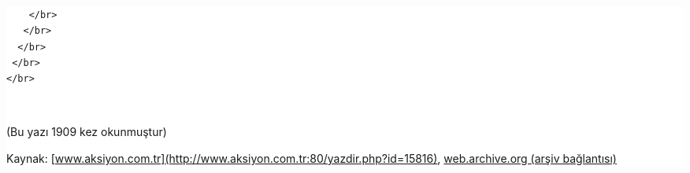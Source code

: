         </br>
       </br>
      </br>
     </br>
    </br>
   </br>
  </font>
 </p>
 <p>
  <font>
   (Bu yazı 1909 kez okunmuştur)
  </font>
 </p>
</div>


Kaynak: [www.aksiyon.com.tr](http://www.aksiyon.com.tr:80/yazdir.php?id=15816), [web.archive.org (arşiv bağlantısı)](http://web.archive.org/web/20050217131658/http://www.aksiyon.com.tr:80/yazdir.php?id=15816)
